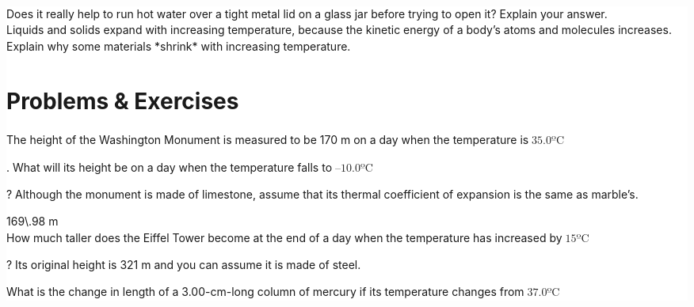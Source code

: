 <div data-type="exercise" class="exercise" data-element-type="conceptual-questions">
<div data-type="problem" class="problem" markdown="1">
Does it really help to run hot water over a tight metal lid on a glass jar before trying to open it? Explain your answer.

</div>
</div>

<div data-type="exercise" class="exercise" data-element-type="conceptual-questions">
<div data-type="problem" class="problem" markdown="1">
Liquids and solids expand with increasing temperature, because the kinetic energy of a body’s atoms and molecules increases. Explain why some materials *shrink* with increasing temperature.

</div>
</div>

# Problems &amp; Exercises

<div data-type="exercise" class="exercise" data-element-type="problems-exercises">
<div data-type="problem" class="problem" markdown="1">
The height of the Washington Monument is measured to be 170 m on a day when the temperature is <math xmlns="http://www.w3.org/1998/Math/MathML"><semantics><mrow><mrow><mrow><mtext>35</mtext><mtext>.</mtext><mn>0</mn><mtext>º</mtext><mtext>C</mtext></mrow></mrow><mrow /></mrow><annotation encoding="StarMath 5.0"> size 12{"35" "." 0°C} {}</annotation></semantics></math>

. What will its height be on a day when the temperature falls to <math xmlns="http://www.w3.org/1998/Math/MathML"><semantics><mrow><mrow><mrow><mi>–</mi><mtext>10</mtext><mtext>.</mtext><mn>0</mn><mtext>º</mtext><mtext>C</mtext></mrow></mrow><mrow /></mrow><annotation encoding="StarMath 5.0"> size 12{–"10" "." 0°C} {}</annotation></semantics></math>

? Although the monument is made of limestone, assume that its thermal coefficient of expansion is the same as marble’s.

</div>
<div data-type="solution" class="solution" markdown="1">
169\.98 m

</div>
</div>

<div data-type="exercise" class="exercise" data-element-type="problems-exercises">
<div data-type="problem" class="problem" markdown="1">
How much taller does the Eiffel Tower become at the end of a day when the temperature has increased by <math xmlns="http://www.w3.org/1998/Math/MathML"><semantics><mrow><mrow><mrow><mtext>15</mtext><mtext>º</mtext><mtext>C</mtext></mrow></mrow><mrow /></mrow><annotation encoding="StarMath 5.0"> size 12{"15"°C} {}</annotation></semantics></math>

? Its original height is 321 m and you can assume it is made of steel.

</div>
</div>

<div data-type="exercise" class="exercise" data-element-type="problems-exercises">
<div data-type="problem" class="problem" markdown="1">
What is the change in length of a 3.00-cm-long column of mercury if its temperature changes from <math xmlns="http://www.w3.org/1998/Math/MathML"><semantics><mrow><mrow><mrow><mtext>37</mtext><mtext>.</mtext><mn>0</mn><mtext>º</mtext><mtext>C</mtext></mrow></mrow><mrow /></mrow><annotation encoding="StarMath 5.0"> size 12{"37" "." 0°C} {}</annotation></semantics></math>
